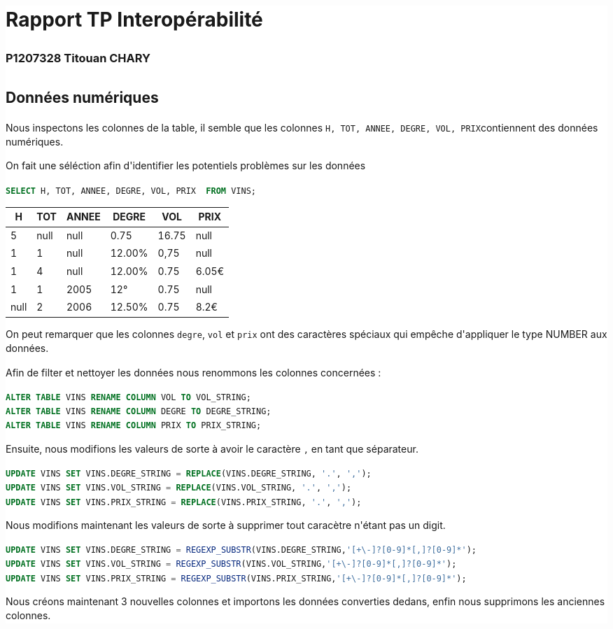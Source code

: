 #  Rapport TP Interopérabilité 
### P1207328 Titouan CHARY 

## Données numériques

Nous inspectons les colonnes de la table, il semble que les colonnes `H, TOT, ANNEE, DEGRE, VOL, PRIX`contiennent des données numériques. 

On fait une séléction afin d'identifier les potentiels problèmes sur les données 

```sql 
SELECT H, TOT, ANNEE, DEGRE, VOL, PRIX  FROM VINS;
```
| H | TOT | ANNEE | DEGRE | VOL | PRIX  |
|---|---|------|--------|-------|-------|
| 5 |  null |  null    | 0.75   | 16.75 |   null    |
| 1 | 1 |   null   | 12.00% | 0,75  |   null    |
| 1 | 4 |  null    | 12.00% | 0.75  | 6.05€ |
| 1 | 1 | 2005 | 12°    | 0.75  |   null    |
| null  | 2 | 2006 | 12.50% | 0.75  | 8.2€  |


On peut remarquer que les colonnes `degre`, `vol` et `prix` ont des caractères spéciaux qui empêche d'appliquer
le type NUMBER aux données. 

Afin de filter et nettoyer les données nous renommons les colonnes concernées :
 
```sql
ALTER TABLE VINS RENAME COLUMN VOL TO VOL_STRING;
ALTER TABLE VINS RENAME COLUMN DEGRE TO DEGRE_STRING;
ALTER TABLE VINS RENAME COLUMN PRIX TO PRIX_STRING;
```

Ensuite, nous modifions les valeurs de sorte à avoir le caractère `,` en tant que séparateur. 

```sql 
UPDATE VINS SET VINS.DEGRE_STRING = REPLACE(VINS.DEGRE_STRING, '.', ',');
UPDATE VINS SET VINS.VOL_STRING = REPLACE(VINS.VOL_STRING, '.', ',');
UPDATE VINS SET VINS.PRIX_STRING = REPLACE(VINS.PRIX_STRING, '.', ',');
```

Nous modifions maintenant les valeurs de sorte à supprimer tout caracètre n'étant pas un digit. 

```sql 
UPDATE VINS SET VINS.DEGRE_STRING = REGEXP_SUBSTR(VINS.DEGRE_STRING,'[+\-]?[0-9]*[,]?[0-9]*');
UPDATE VINS SET VINS.VOL_STRING = REGEXP_SUBSTR(VINS.VOL_STRING,'[+\-]?[0-9]*[,]?[0-9]*');
UPDATE VINS SET VINS.PRIX_STRING = REGEXP_SUBSTR(VINS.PRIX_STRING,'[+\-]?[0-9]*[,]?[0-9]*');
```

Nous créons maintenant 3 nouvelles colonnes et importons les données converties dedans, 
enfin nous supprimons les anciennes colonnes.
